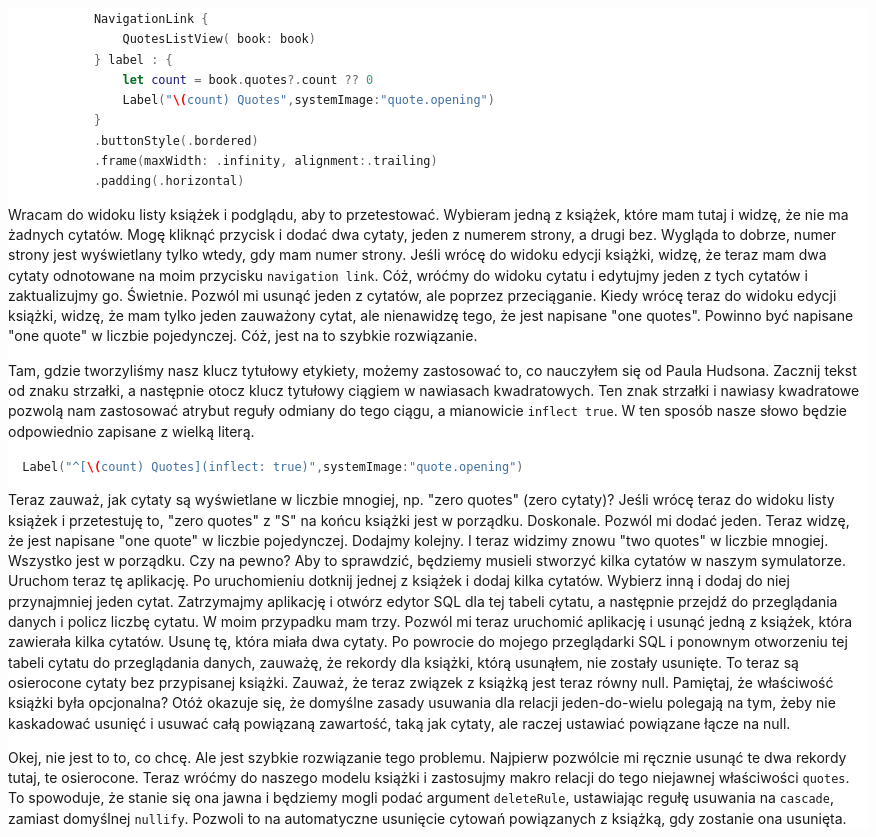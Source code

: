 ```swift
            NavigationLink {
                QuotesListView( book: book)
            } label : {
                let count = book.quotes?.count ?? 0
                Label("\(count) Quotes",systemImage:"quote.opening")
            }
            .buttonStyle(.bordered)
            .frame(maxWidth: .infinity, alignment:.trailing)
            .padding(.horizontal)
```

Wracam do widoku listy książek i podglądu, aby to przetestować. Wybieram jedną z książek, które mam tutaj i widzę, że nie ma żadnych cytatów. Mogę kliknąć przycisk i dodać dwa cytaty, jeden z numerem strony, a drugi bez. Wygląda to dobrze, numer strony jest wyświetlany tylko wtedy, gdy mam numer strony. Jeśli wrócę do widoku edycji książki, widzę, że teraz mam dwa cytaty odnotowane na moim przycisku `navigation link`. Cóż, wróćmy do widoku cytatu i edytujmy jeden z tych cytatów i zaktualizujmy go. Świetnie. Pozwól mi usunąć jeden z cytatów, ale poprzez przeciąganie. Kiedy wrócę teraz do widoku edycji książki, widzę, że mam tylko jeden zauważony cytat, ale nienawidzę tego, że jest napisane "one quotes". Powinno być napisane "one quote" w liczbie pojedynczej. Cóż, jest na to szybkie rozwiązanie.

Tam, gdzie tworzyliśmy nasz klucz tytułowy etykiety, możemy zastosować to, co nauczyłem się od Paula Hudsona. Zacznij tekst od znaku strzałki, a następnie otocz klucz tytułowy ciągiem w nawiasach kwadratowych. Ten znak strzałki i nawiasy kwadratowe pozwolą nam zastosować atrybut reguły odmiany do tego ciągu, a mianowicie `inflect true`. W ten sposób nasze słowo będzie odpowiednio zapisane z wielką literą. 

```swift
  Label("^[\(count) Quotes](inflect: true)",systemImage:"quote.opening")
```

Teraz zauważ, jak cytaty są wyświetlane w liczbie mnogiej, np. "zero quotes" (zero cytaty)? Jeśli wrócę teraz do widoku listy książek i przetestuję to, "zero quotes" z "S" na końcu książki jest w porządku. Doskonale. Pozwól mi dodać jeden. Teraz widzę, że jest napisane "one quote" w liczbie pojedynczej. Dodajmy kolejny. I teraz widzimy znowu "two quotes" w liczbie mnogiej. Wszystko jest w porządku. Czy na pewno? Aby to sprawdzić, będziemy musieli stworzyć kilka cytatów w naszym symulatorze. Uruchom teraz tę aplikację. Po uruchomieniu dotknij jednej z książek i dodaj kilka cytatów. Wybierz inną i dodaj do niej przynajmniej jeden cytat. Zatrzymajmy aplikację i otwórz edytor SQL dla tej tabeli cytatu, a następnie przejdź do przeglądania danych i policz liczbę cytatu. W moim przypadku mam trzy. Pozwól mi teraz uruchomić aplikację i usunąć jedną z książek, która zawierała kilka cytatów. Usunę tę, która miała dwa cytaty. Po powrocie do mojego przeglądarki SQL i ponownym otworzeniu tej tabeli cytatu do przeglądania danych, zauważę, że rekordy dla książki, którą usunąłem, nie zostały usunięte. To teraz są osierocone cytaty bez przypisanej książki. Zauważ, że teraz związek z książką jest teraz równy null. Pamiętaj, że właściwość książki była opcjonalna? Otóż okazuje się, że domyślne zasady usuwania dla relacji jeden-do-wielu polegają na tym, żeby nie kaskadować usunięć i usuwać całą powiązaną zawartość, taką jak cytaty, ale raczej ustawiać powiązane łącze na null.

Okej, nie jest to to, co chcę. Ale jest szybkie rozwiązanie tego problemu. Najpierw pozwólcie mi ręcznie usunąć te dwa rekordy tutaj, te osierocone. Teraz wróćmy do naszego modelu książki i zastosujmy makro relacji do tego niejawnej właściwości `quotes`. To spowoduje, że stanie się ona jawna i będziemy mogli podać argument `deleteRule`, ustawiając regułę usuwania na `cascade`, zamiast domyślnej `nullify`. Pozwoli to na automatyczne usunięcie cytowań powiązanych z książką, gdy zostanie ona usunięta.

